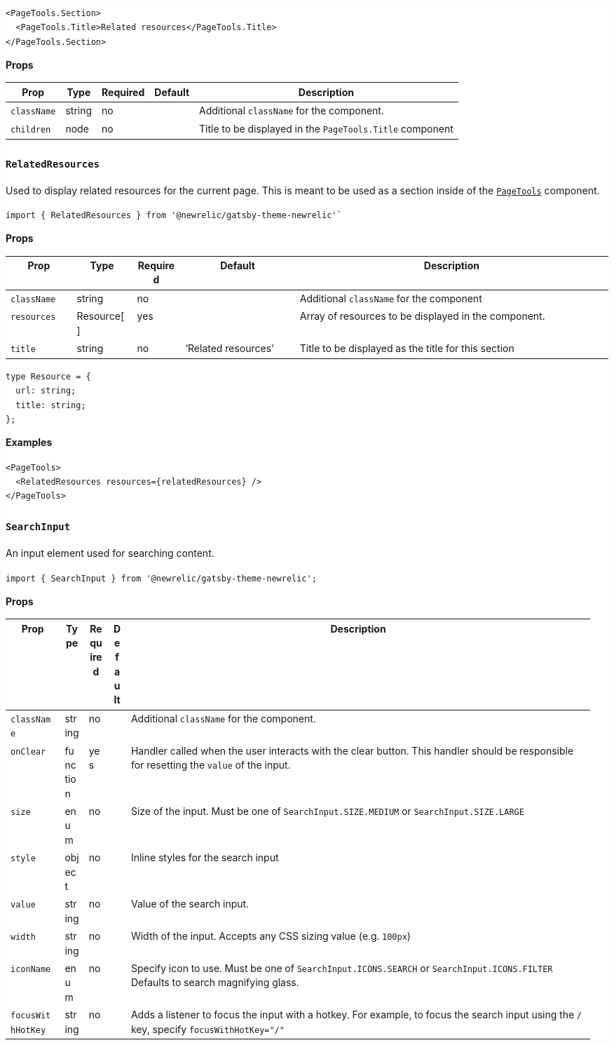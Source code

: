     <PageTools.Section>
      <PageTools.Title>Related resources</PageTools.Title>
    </PageTools.Section>

**Props**

<table><thead><tr class="header"><th>Prop</th><th>Type</th><th>Required</th><th>Default</th><th>Description</th></tr></thead><tbody><tr class="odd"><td><code>className</code></td><td>string</td><td>no</td><td></td><td>Additional <code>className</code> for the component.</td></tr><tr class="even"><td><code>children</code></td><td>node</td><td>no</td><td></td><td>Title to be displayed in the <code>PageTools.Title</code> component</td></tr></tbody></table>

### `RelatedResources`

Used to display related resources for the current page. This is meant to be used as a section inside of the [`PageTools`](#pagetools) component.

    import { RelatedResources } from '@newrelic/gatsby-theme-newrelic'`

**Props**

<table><colgroup><col style="width: 11%" /><col style="width: 10%" /><col style="width: 8%" /><col style="width: 19%" /><col style="width: 52%" /></colgroup><thead><tr class="header"><th>Prop</th><th>Type</th><th>Required</th><th>Default</th><th>Description</th></tr></thead><tbody><tr class="odd"><td><code>className</code></td><td>string</td><td>no</td><td></td><td>Additional <code>className</code> for the component</td></tr><tr class="even"><td><code>resources</code></td><td>Resource[]</td><td>yes</td><td></td><td>Array of resources to be displayed in the component.</td></tr><tr class="odd"><td><code>title</code></td><td>string</td><td>no</td><td>‘Related resources’</td><td>Title to be displayed as the title for this section</td></tr></tbody></table>

    type Resource = {
      url: string;
      title: string;
    };

**Examples**

    <PageTools>
      <RelatedResources resources={relatedResources} />
    </PageTools>

### `SearchInput`

An input element used for searching content.

    import { SearchInput } from '@newrelic/gatsby-theme-newrelic';

**Props**

<table style="width:97%;"><colgroup><col style="width: 9%" /><col style="width: 4%" /><col style="width: 4%" /><col style="width: 3%" /><col style="width: 77%" /></colgroup><thead><tr class="header"><th>Prop</th><th>Type</th><th>Required</th><th>Default</th><th>Description</th></tr></thead><tbody><tr class="odd"><td><code>className</code></td><td>string</td><td>no</td><td></td><td>Additional <code>className</code> for the component.</td></tr><tr class="even"><td><code>onClear</code></td><td>function</td><td>yes</td><td></td><td>Handler called when the user interacts with the clear button. This handler should be responsible for resetting the <code>value</code> of the input.</td></tr><tr class="odd"><td><code>size</code></td><td>enum</td><td>no</td><td></td><td>Size of the input. Must be one of <code>SearchInput.SIZE.MEDIUM</code> or <code>SearchInput.SIZE.LARGE</code></td></tr><tr class="even"><td><code>style</code></td><td>object</td><td>no</td><td></td><td>Inline styles for the search input</td></tr><tr class="odd"><td><code>value</code></td><td>string</td><td>no</td><td></td><td>Value of the search input.</td></tr><tr class="even"><td><code>width</code></td><td>string</td><td>no</td><td></td><td>Width of the input. Accepts any CSS sizing value (e.g. <code>100px</code>)</td></tr><tr class="odd"><td><code>iconName</code></td><td>enum</td><td>no</td><td></td><td>Specify icon to use. Must be one of <code>SearchInput.ICONS.SEARCH</code> or <code>SearchInput.ICONS.FILTER</code> Defaults to search magnifying glass.</td></tr><tr class="even"><td><code>focusWithHotKey</code></td><td>string</td><td>no</td><td></td><td>Adds a listener to focus the input with a hotkey. For example, to focus the search input using the <code>/</code> key, specify <code>focusWithHotKey="/"</code></td></tr></tbody></table>
